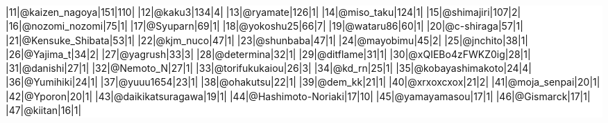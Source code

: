 |11|@kaizen_nagoya|151|110|
|12|@kaku3|134|4|
|13|@ryamate|126|1|
|14|@miso_taku|124|1|
|15|@shimajiri|107|2|
|16|@nozomi_nozomi|75|1|
|17|@Syuparn|69|1|
|18|@yokoshu25|66|7|
|19|@wataru86|60|1|
|20|@c-shiraga|57|1|
|21|@Kensuke_Shibata|53|1|
|22|@kjm_nuco|47|1|
|23|@shunbaba|47|1|
|24|@mayobimu|45|2|
|25|@jnchito|38|1|
|26|@Yajima_t|34|2|
|27|@yagrush|33|3|
|28|@determina|32|1|
|29|@ditflame|31|1|
|30|@xQIEBo4zFWKZ0ig|28|1|
|31|@danishi|27|1|
|32|@Nemoto_N|27|1|
|33|@torifukukaiou|26|3|
|34|@kd_rn|25|1|
|35|@kobayashimakoto|24|4|
|36|@Yumihiki|24|1|
|37|@yuuu1654|23|1|
|38|@ohakutsu|22|1|
|39|@dem_kk|21|1|
|40|@xrxoxcxox|21|2|
|41|@moja_senpai|20|1|
|42|@Yporon|20|1|
|43|@daikikatsuragawa|19|1|
|44|@Hashimoto-Noriaki|17|10|
|45|@yamayamasou|17|1|
|46|@Gismarck|17|1|
|47|@kiitan|16|1|